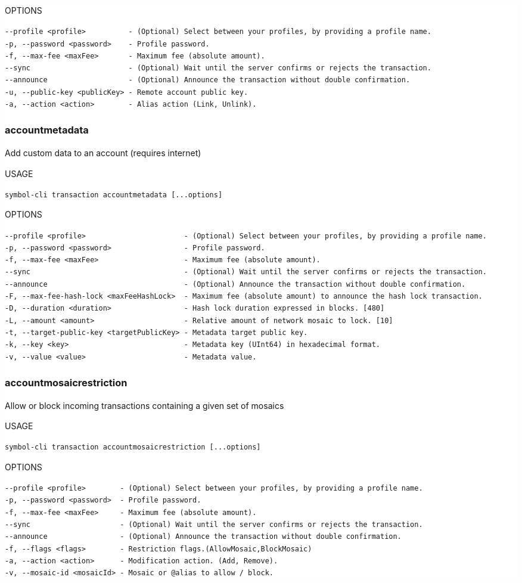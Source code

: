   OPTIONS

    --profile <profile>          - (Optional) Select between your profiles, by providing a profile name.
    -p, --password <password>    - Profile password.                                                    
    -f, --max-fee <maxFee>       - Maximum fee (absolute amount).                                       
    --sync                       - (Optional) Wait until the server confirms or rejects the transaction.
    --announce                   - (Optional) Announce the transaction without double confirmation.     
    -u, --public-key <publicKey> - Remote account public key.                                           
    -a, --action <action>        - Alias action (Link, Unlink).                                         


### accountmetadata


  Add custom data to an account (requires internet)

  USAGE

    symbol-cli transaction accountmetadata [...options]

  OPTIONS

    --profile <profile>                       - (Optional) Select between your profiles, by providing a profile name.
    -p, --password <password>                 - Profile password.                                                    
    -f, --max-fee <maxFee>                    - Maximum fee (absolute amount).                                       
    --sync                                    - (Optional) Wait until the server confirms or rejects the transaction.
    --announce                                - (Optional) Announce the transaction without double confirmation.     
    -F, --max-fee-hash-lock <maxFeeHashLock>  - Maximum fee (absolute amount) to announce the hash lock transaction. 
    -D, --duration <duration>                 - Hash lock duration expressed in blocks. [480]                        
    -L, --amount <amount>                     - Relative amount of network mosaic to lock. [10]                      
    -t, --target-public-key <targetPublicKey> - Metadata target public key.                                          
    -k, --key <key>                           - Metadata key (UInt64) in hexadecimal format.                         
    -v, --value <value>                       - Metadata value.                                                      


### accountmosaicrestriction


  Allow or block incoming transactions containing a given set of mosaics

  USAGE

    symbol-cli transaction accountmosaicrestriction [...options]

  OPTIONS

    --profile <profile>        - (Optional) Select between your profiles, by providing a profile name.
    -p, --password <password>  - Profile password.                                                    
    -f, --max-fee <maxFee>     - Maximum fee (absolute amount).                                       
    --sync                     - (Optional) Wait until the server confirms or rejects the transaction.
    --announce                 - (Optional) Announce the transaction without double confirmation.     
    -f, --flags <flags>        - Restriction flags.(AllowMosaic,BlockMosaic)                          
    -a, --action <action>      - Modification action. (Add, Remove).                                  
    -v, --mosaic-id <mosaicId> - Mosaic or @alias to allow / block.                                   
